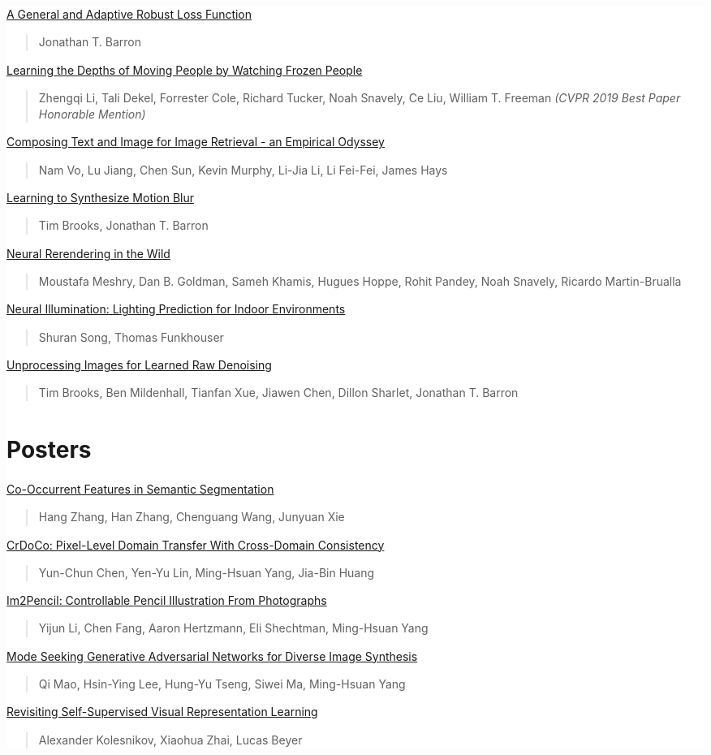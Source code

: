 [A General and Adaptive Robust Loss Function](http://openaccess.thecvf.com/content_CVPR_2019/html/Barron_A_General_and_Adaptive_Robust_Loss_Function_CVPR_2019_paper.html)
> Jonathan T. Barron

[Learning the Depths of Moving People by Watching Frozen People](http://openaccess.thecvf.com/content_CVPR_2019/html/Li_Learning_the_Depths_of_Moving_People_by_Watching_Frozen_People_CVPR_2019_paper.html)
> Zhengqi Li, Tali Dekel, Forrester Cole, Richard Tucker, Noah Snavely, Ce Liu, William T. Freeman
_(CVPR 2019 Best Paper Honorable Mention)_

[Composing Text and Image for Image Retrieval - an Empirical Odyssey](http://openaccess.thecvf.com/content_CVPR_2019/html/Vo_Composing_Text_and_Image_for_Image_Retrieval_-_an_Empirical_CVPR_2019_paper.html)
> Nam Vo, Lu Jiang, Chen Sun, Kevin Murphy, Li-Jia Li, Li Fei-Fei, James Hays

[Learning to Synthesize Motion Blur](http://openaccess.thecvf.com/content_CVPR_2019/html/Brooks_Learning_to_Synthesize_Motion_Blur_CVPR_2019_paper.html)
> Tim Brooks, Jonathan T. Barron

[Neural Rerendering in the Wild](http://openaccess.thecvf.com/content_CVPR_2019/html/Meshry_Neural_Rerendering_in_the_Wild_CVPR_2019_paper.html)
> Moustafa Meshry, Dan B. Goldman, Sameh Khamis, Hugues Hoppe, Rohit Pandey, Noah Snavely, Ricardo Martin-Brualla

[Neural Illumination: Lighting Prediction for Indoor Environments](http://openaccess.thecvf.com/content_CVPR_2019/html/Song_Neural_Illumination_Lighting_Prediction_for_Indoor_Environments_CVPR_2019_paper.html)
> Shuran Song, Thomas Funkhouser

[Unprocessing Images for Learned Raw Denoising](http://openaccess.thecvf.com/content_CVPR_2019/html/Brooks_Unprocessing_Images_for_Learned_Raw_Denoising_CVPR_2019_paper.html)
> Tim Brooks, Ben Mildenhall, Tianfan Xue, Jiawen Chen, Dillon Sharlet, Jonathan T. Barron

# Posters

[Co-Occurrent Features in Semantic Segmentation](http://openaccess.thecvf.com/content_CVPR_2019/html/Zhang_Co-Occurrent_Features_in_Semantic_Segmentation_CVPR_2019_paper.html)
> Hang Zhang, Han Zhang, Chenguang Wang, Junyuan Xie

[CrDoCo: Pixel-Level Domain Transfer With Cross-Domain Consistency](http://openaccess.thecvf.com/content_CVPR_2019/html/Chen_CrDoCo_Pixel-Level_Domain_Transfer_With_Cross-Domain_Consistency_CVPR_2019_paper.html)
> Yun-Chun Chen, Yen-Yu Lin, Ming-Hsuan Yang, Jia-Bin Huang

[Im2Pencil: Controllable Pencil Illustration From Photographs](http://openaccess.thecvf.com/content_CVPR_2019/html/Li_Im2Pencil_Controllable_Pencil_Illustration_From_Photographs_CVPR_2019_paper.html)
> Yijun Li, Chen Fang, Aaron Hertzmann, Eli Shechtman, Ming-Hsuan Yang

[Mode Seeking Generative Adversarial Networks for Diverse Image Synthesis](http://openaccess.thecvf.com/content_CVPR_2019/html/Mao_Mode_Seeking_Generative_Adversarial_Networks_for_Diverse_Image_Synthesis_CVPR_2019_paper.html)
> Qi Mao, Hsin-Ying Lee, Hung-Yu Tseng, Siwei Ma, Ming-Hsuan Yang

[Revisiting Self-Supervised Visual Representation Learning](http://openaccess.thecvf.com/content_CVPR_2019/html/Kolesnikov_Revisiting_Self-Supervised_Visual_Representation_Learning_CVPR_2019_paper.html)
> Alexander Kolesnikov, Xiaohua Zhai, Lucas Beyer
